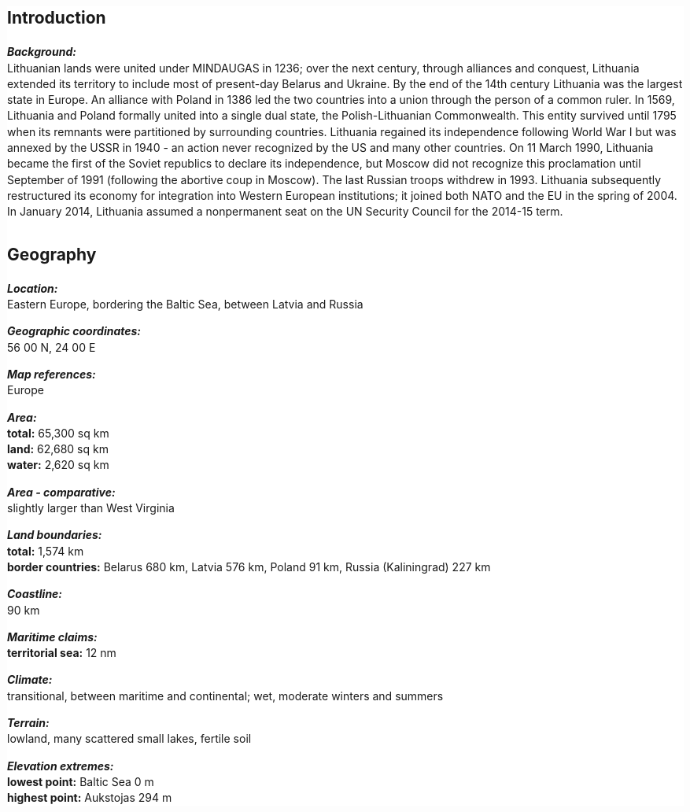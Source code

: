 
## Introduction

**_Background:_**   
Lithuanian lands were united under MINDAUGAS in 1236; over the next century, through alliances and conquest, Lithuania extended its territory to include most of present-day Belarus and Ukraine. By the end of the 14th century Lithuania was the largest state in Europe. An alliance with Poland in 1386 led the two countries into a union through the person of a common ruler. In 1569, Lithuania and Poland formally united into a single dual state, the Polish-Lithuanian Commonwealth. This entity survived until 1795 when its remnants were partitioned by surrounding countries. Lithuania regained its independence following World War I but was annexed by the USSR in 1940 - an action never recognized by the US and many other countries. On 11 March 1990, Lithuania became the first of the Soviet republics to declare its independence, but Moscow did not recognize this proclamation until September of 1991 (following the abortive coup in Moscow). The last Russian troops withdrew in 1993. Lithuania subsequently restructured its economy for integration into Western European institutions; it joined both NATO and the EU in the spring of 2004. In January 2014, Lithuania assumed a nonpermanent seat on the UN Security Council for the 2014-15 term.


## Geography

**_Location:_**   
Eastern Europe, bordering the Baltic Sea, between Latvia and Russia

**_Geographic coordinates:_**   
56 00 N, 24 00 E

**_Map references:_**   
Europe

**_Area:_**   
**total:** 65,300 sq km   
**land:** 62,680 sq km   
**water:** 2,620 sq km

**_Area - comparative:_**   
slightly larger than West Virginia

**_Land boundaries:_**   
**total:** 1,574 km   
**border countries:** Belarus 680 km, Latvia 576 km, Poland 91 km, Russia (Kaliningrad) 227 km

**_Coastline:_**   
90 km

**_Maritime claims:_**   
**territorial sea:** 12 nm

**_Climate:_**   
transitional, between maritime and continental; wet, moderate winters and summers

**_Terrain:_**   
lowland, many scattered small lakes, fertile soil

**_Elevation extremes:_**   
**lowest point:** Baltic Sea 0 m   
**highest point:** Aukstojas 294 m

